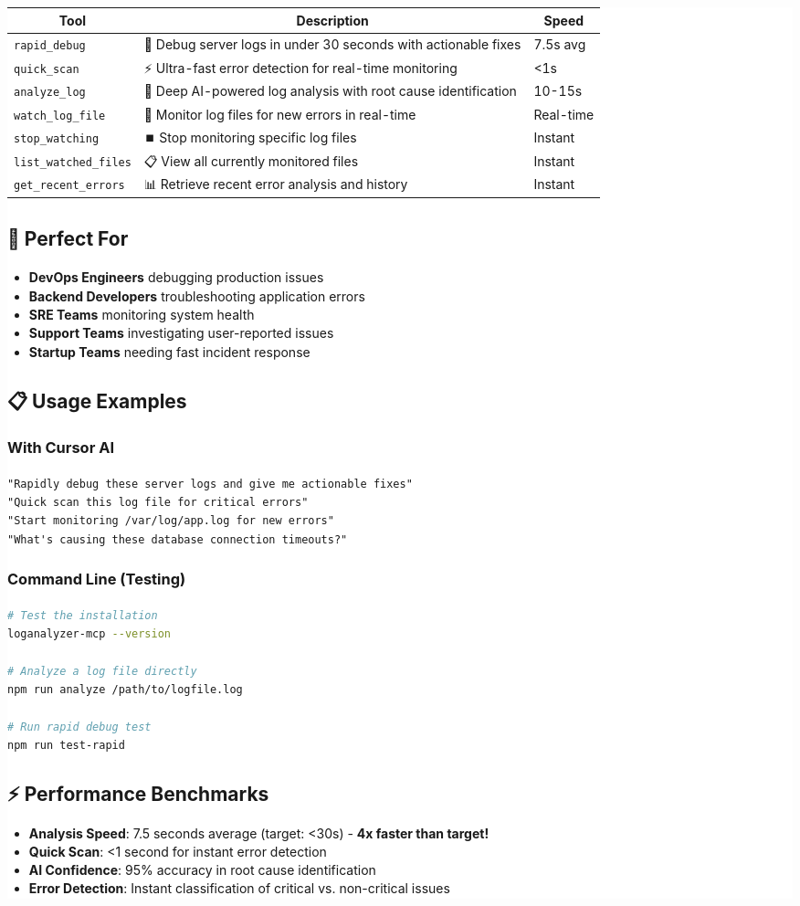 | Tool | Description | Speed |
|------|-------------|--------|
| `rapid_debug` | 🚀 Debug server logs in under 30 seconds with actionable fixes | 7.5s avg |
| `quick_scan` | ⚡ Ultra-fast error detection for real-time monitoring | <1s |
| `analyze_log` | 🤖 Deep AI-powered log analysis with root cause identification | 10-15s |
| `watch_log_file` | 👀 Monitor log files for new errors in real-time | Real-time |
| `stop_watching` | ⏹️ Stop monitoring specific log files | Instant |
| `list_watched_files` | 📋 View all currently monitored files | Instant |
| `get_recent_errors` | 📊 Retrieve recent error analysis and history | Instant |

## 🎯 **Perfect For**

- **DevOps Engineers** debugging production issues
- **Backend Developers** troubleshooting application errors  
- **SRE Teams** monitoring system health
- **Support Teams** investigating user-reported issues
- **Startup Teams** needing fast incident response

## 📋 **Usage Examples**

### With Cursor AI
```
"Rapidly debug these server logs and give me actionable fixes"
"Quick scan this log file for critical errors"  
"Start monitoring /var/log/app.log for new errors"
"What's causing these database connection timeouts?"
```

### Command Line (Testing)
```bash
# Test the installation
loganalyzer-mcp --version

# Analyze a log file directly
npm run analyze /path/to/logfile.log

# Run rapid debug test
npm run test-rapid
```

## ⚡ **Performance Benchmarks**

- **Analysis Speed**: 7.5 seconds average (target: <30s) - **4x faster than target!**
- **Quick Scan**: <1 second for instant error detection
- **AI Confidence**: 95% accuracy in root cause identification
- **Error Detection**: Instant classification of critical vs. non-critical issues
